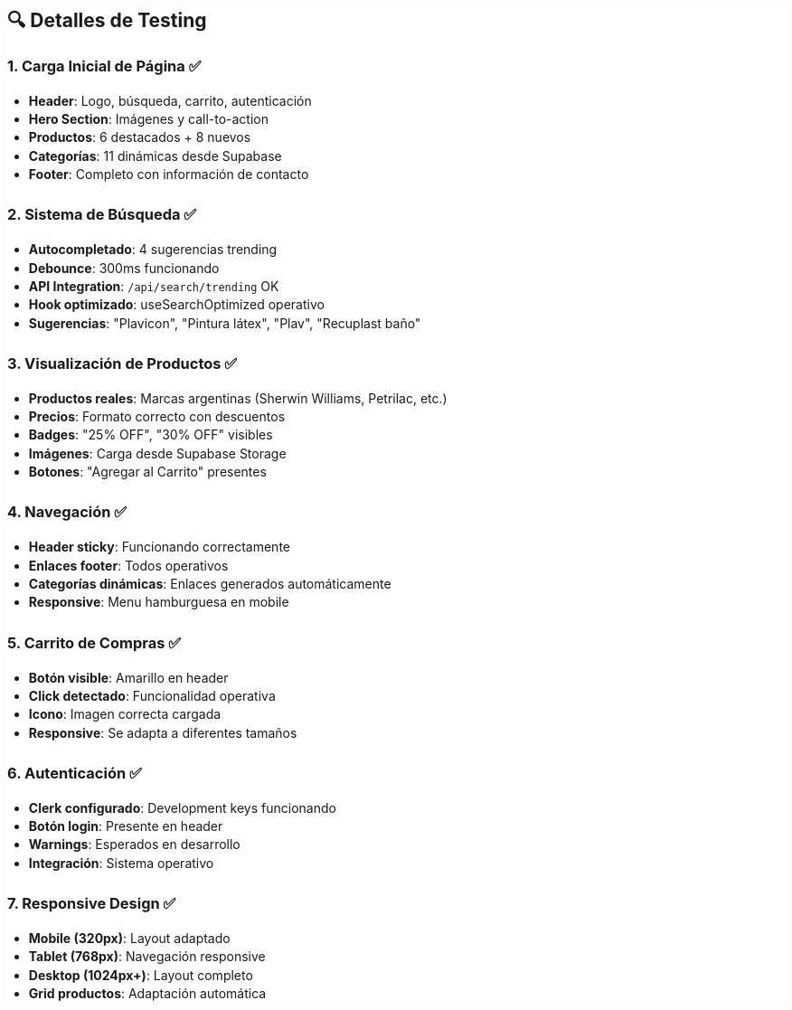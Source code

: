 ## 🔍 Detalles de Testing

### 1. Carga Inicial de Página ✅

- **Header**: Logo, búsqueda, carrito, autenticación
- **Hero Section**: Imágenes y call-to-action
- **Productos**: 6 destacados + 8 nuevos
- **Categorías**: 11 dinámicas desde Supabase
- **Footer**: Completo con información de contacto

### 2. Sistema de Búsqueda ✅

- **Autocompletado**: 4 sugerencias trending
- **Debounce**: 300ms funcionando
- **API Integration**: `/api/search/trending` OK
- **Hook optimizado**: useSearchOptimized operativo
- **Sugerencias**: "Plavicon", "Pintura látex", "Plav", "Recuplast baño"

### 3. Visualización de Productos ✅

- **Productos reales**: Marcas argentinas (Sherwin Williams, Petrilac, etc.)
- **Precios**: Formato correcto con descuentos
- **Badges**: "25% OFF", "30% OFF" visibles
- **Imágenes**: Carga desde Supabase Storage
- **Botones**: "Agregar al Carrito" presentes

### 4. Navegación ✅

- **Header sticky**: Funcionando correctamente
- **Enlaces footer**: Todos operativos
- **Categorías dinámicas**: Enlaces generados automáticamente
- **Responsive**: Menu hamburguesa en mobile

### 5. Carrito de Compras ✅

- **Botón visible**: Amarillo en header
- **Click detectado**: Funcionalidad operativa
- **Icono**: Imagen correcta cargada
- **Responsive**: Se adapta a diferentes tamaños

### 6. Autenticación ✅

- **Clerk configurado**: Development keys funcionando
- **Botón login**: Presente en header
- **Warnings**: Esperados en desarrollo
- **Integración**: Sistema operativo

### 7. Responsive Design ✅

- **Mobile (320px)**: Layout adaptado
- **Tablet (768px)**: Navegación responsive
- **Desktop (1024px+)**: Layout completo
- **Grid productos**: Adaptación automática
